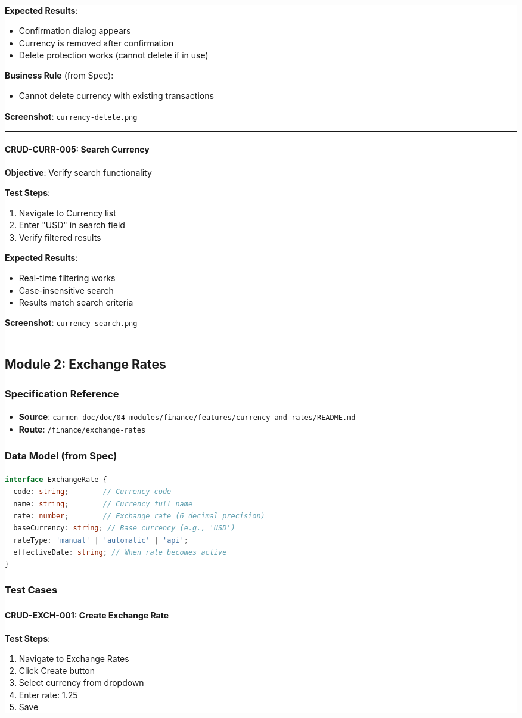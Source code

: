 **Expected Results**:
- Confirmation dialog appears
- Currency is removed after confirmation
- Delete protection works (cannot delete if in use)

**Business Rule** (from Spec):
- Cannot delete currency with existing transactions

**Screenshot**: `currency-delete.png`

---

#### CRUD-CURR-005: Search Currency
**Objective**: Verify search functionality

**Test Steps**:
1. Navigate to Currency list
2. Enter "USD" in search field
3. Verify filtered results

**Expected Results**:
- Real-time filtering works
- Case-insensitive search
- Results match search criteria

**Screenshot**: `currency-search.png`

---

## Module 2: Exchange Rates

### Specification Reference
- **Source**: `carmen-doc/doc/04-modules/finance/features/currency-and-rates/README.md`
- **Route**: `/finance/exchange-rates`

### Data Model (from Spec)
```typescript
interface ExchangeRate {
  code: string;        // Currency code
  name: string;        // Currency full name
  rate: number;        // Exchange rate (6 decimal precision)
  baseCurrency: string; // Base currency (e.g., 'USD')
  rateType: 'manual' | 'automatic' | 'api';
  effectiveDate: string; // When rate becomes active
}
```

### Test Cases

#### CRUD-EXCH-001: Create Exchange Rate
**Test Steps**:
1. Navigate to Exchange Rates
2. Click Create button
3. Select currency from dropdown
4. Enter rate: 1.25
5. Save

